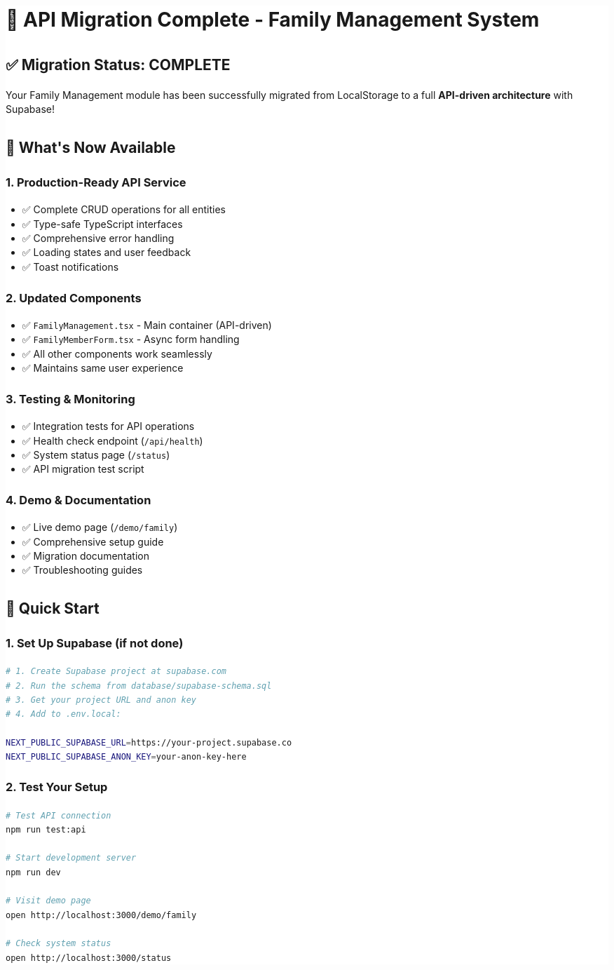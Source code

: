# 🎉 API Migration Complete - Family Management System

## ✅ Migration Status: **COMPLETE**

Your Family Management module has been successfully migrated from LocalStorage to a full **API-driven architecture** with Supabase!

## 🚀 What's Now Available

### **1. Production-Ready API Service**
- ✅ Complete CRUD operations for all entities
- ✅ Type-safe TypeScript interfaces
- ✅ Comprehensive error handling
- ✅ Loading states and user feedback
- ✅ Toast notifications

### **2. Updated Components**
- ✅ `FamilyManagement.tsx` - Main container (API-driven)
- ✅ `FamilyMemberForm.tsx` - Async form handling
- ✅ All other components work seamlessly
- ✅ Maintains same user experience

### **3. Testing & Monitoring**
- ✅ Integration tests for API operations
- ✅ Health check endpoint (`/api/health`)
- ✅ System status page (`/status`)
- ✅ API migration test script

### **4. Demo & Documentation**
- ✅ Live demo page (`/demo/family`)
- ✅ Comprehensive setup guide
- ✅ Migration documentation
- ✅ Troubleshooting guides

## 🔧 Quick Start

### **1. Set Up Supabase** (if not done)
```bash
# 1. Create Supabase project at supabase.com
# 2. Run the schema from database/supabase-schema.sql
# 3. Get your project URL and anon key
# 4. Add to .env.local:

NEXT_PUBLIC_SUPABASE_URL=https://your-project.supabase.co
NEXT_PUBLIC_SUPABASE_ANON_KEY=your-anon-key-here
```

### **2. Test Your Setup**
```bash
# Test API connection
npm run test:api

# Start development server
npm run dev

# Visit demo page
open http://localhost:3000/demo/family

# Check system status
open http://localhost:3000/status
```